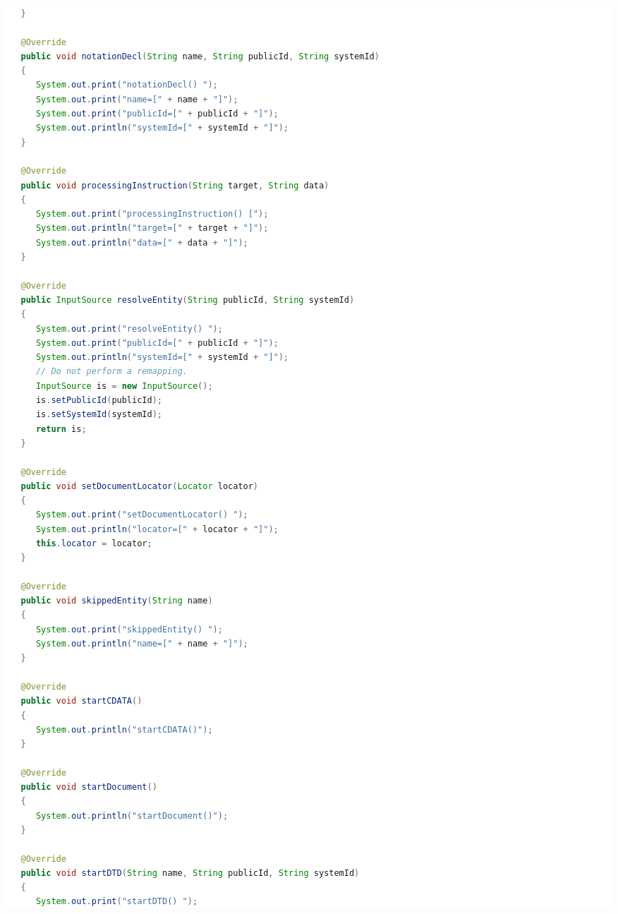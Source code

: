 ```java
   }

   @Override
   public void notationDecl(String name, String publicId, String systemId)
   {
      System.out.print("notationDecl() ");
      System.out.print("name=[" + name + "]");
      System.out.print("publicId=[" + publicId + "]");
      System.out.println("systemId=[" + systemId + "]");
   }

   @Override
   public void processingInstruction(String target, String data)
   {
      System.out.print("processingInstruction() [");
      System.out.println("target=[" + target + "]");
      System.out.println("data=[" + data + "]");
   }

   @Override
   public InputSource resolveEntity(String publicId, String systemId)
   {
      System.out.print("resolveEntity() ");
      System.out.print("publicId=[" + publicId + "]");
      System.out.println("systemId=[" + systemId + "]");
      // Do not perform a remapping.
      InputSource is = new InputSource();
      is.setPublicId(publicId);
      is.setSystemId(systemId);
      return is;
   }

   @Override
   public void setDocumentLocator(Locator locator)
   {
      System.out.print("setDocumentLocator() ");
      System.out.println("locator=[" + locator + "]");
      this.locator = locator;
   }

   @Override
   public void skippedEntity(String name)
   {
      System.out.print("skippedEntity() ");
      System.out.println("name=[" + name + "]");
   }

   @Override
   public void startCDATA()
   {
      System.out.println("startCDATA()");
   }

   @Override
   public void startDocument()
   {
      System.out.println("startDocument()");
   }

   @Override
   public void startDTD(String name, String publicId, String systemId)
   {
      System.out.print("startDTD() ");
```